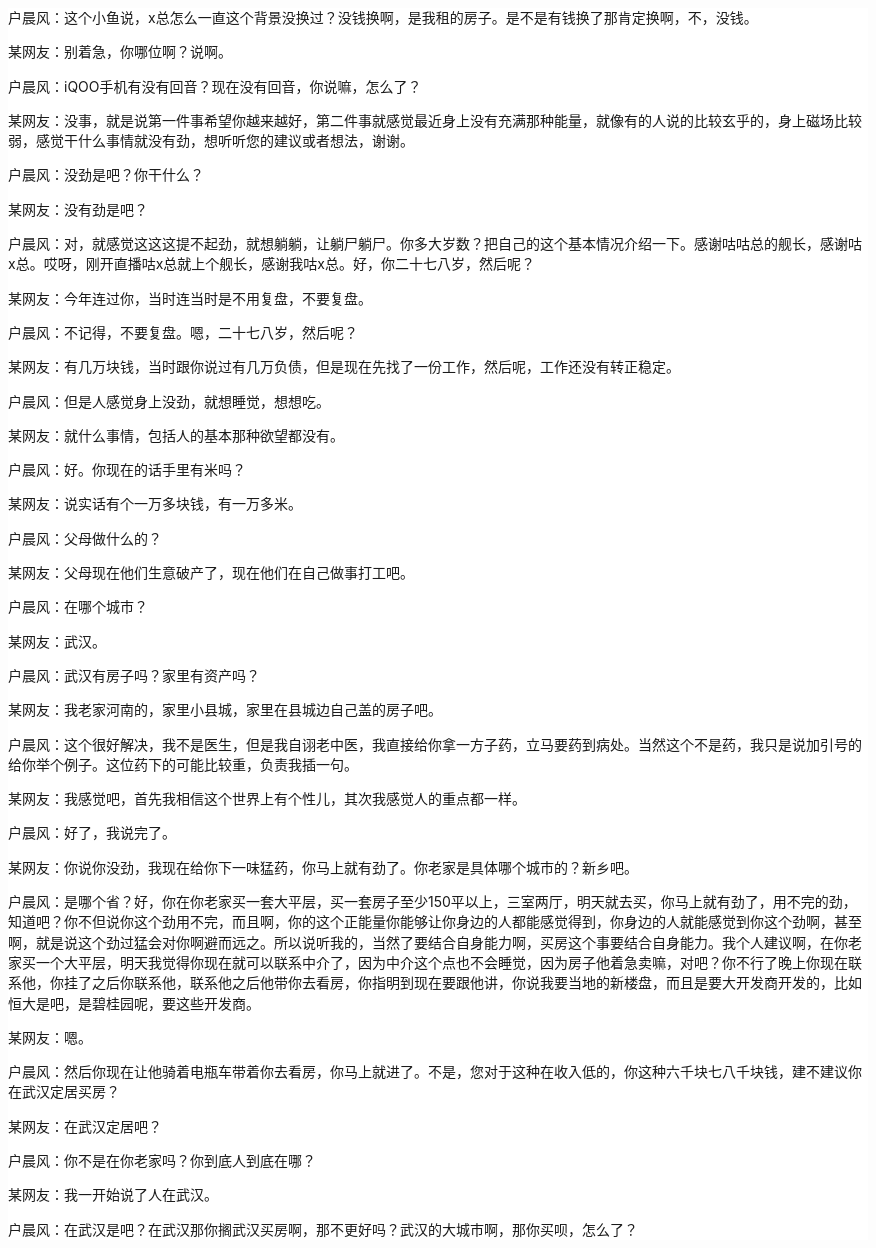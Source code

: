 户晨风：这个小鱼说，x总怎么一直这个背景没换过？没钱换啊，是我租的房子。是不是有钱换了那肯定换啊，不，没钱。

某网友：别着急，你哪位啊？说啊。

户晨风：iQOO手机有没有回音？现在没有回音，你说嘛，怎么了？

某网友：没事，就是说第一件事希望你越来越好，第二件事就感觉最近身上没有充满那种能量，就像有的人说的比较玄乎的，身上磁场比较弱，感觉干什么事情就没有劲，想听听您的建议或者想法，谢谢。

户晨风：没劲是吧？你干什么？

某网友：没有劲是吧？

户晨风：对，就感觉这这这提不起劲，就想躺躺，让躺尸躺尸。你多大岁数？把自己的这个基本情况介绍一下。感谢咕咕总的舰长，感谢咕x总。哎呀，刚开直播咕x总就上个舰长，感谢我咕x总。好，你二十七八岁，然后呢？

某网友：今年连过你，当时连当时是不用复盘，不要复盘。

户晨风：不记得，不要复盘。嗯，二十七八岁，然后呢？

某网友：有几万块钱，当时跟你说过有几万负债，但是现在先找了一份工作，然后呢，工作还没有转正稳定。

户晨风：但是人感觉身上没劲，就想睡觉，想想吃。

某网友：就什么事情，包括人的基本那种欲望都没有。

户晨风：好。你现在的话手里有米吗？

某网友：说实话有个一万多块钱，有一万多米。

户晨风：父母做什么的？

某网友：父母现在他们生意破产了，现在他们在自己做事打工吧。

户晨风：在哪个城市？

某网友：武汉。

户晨风：武汉有房子吗？家里有资产吗？

某网友：我老家河南的，家里小县城，家里在县城边自己盖的房子吧。

户晨风：这个很好解决，我不是医生，但是我自诩老中医，我直接给你拿一方子药，立马要药到病处。当然这个不是药，我只是说加引号的给你举个例子。这位药下的可能比较重，负责我插一句。

某网友：我感觉吧，首先我相信这个世界上有个性儿，其次我感觉人的重点都一样。

户晨风：好了，我说完了。

某网友：你说你没劲，我现在给你下一味猛药，你马上就有劲了。你老家是具体哪个城市的？新乡吧。

户晨风：是哪个省？好，你在你老家买一套大平层，买一套房子至少150平以上，三室两厅，明天就去买，你马上就有劲了，用不完的劲，知道吧？你不但说你这个劲用不完，而且啊，你的这个正能量你能够让你身边的人都能感觉得到，你身边的人就能感觉到你这个劲啊，甚至啊，就是说这个劲过猛会对你啊避而远之。所以说听我的，当然了要结合自身能力啊，买房这个事要结合自身能力。我个人建议啊，在你老家买一个大平层，明天我觉得你现在就可以联系中介了，因为中介这个点也不会睡觉，因为房子他着急卖嘛，对吧？你不行了晚上你现在联系他，你挂了之后你联系他，联系他之后他带你去看房，你指明到现在要跟他讲，你说我要当地的新楼盘，而且是要大开发商开发的，比如恒大是吧，是碧桂园呢，要这些开发商。

某网友：嗯。

户晨风：然后你现在让他骑着电瓶车带着你去看房，你马上就进了。不是，您对于这种在收入低的，你这种六千块七八千块钱，建不建议你在武汉定居买房？

某网友：在武汉定居吧？

户晨风：你不是在你老家吗？你到底人到底在哪？

某网友：我一开始说了人在武汉。

户晨风：在武汉是吧？在武汉那你搁武汉买房啊，那不更好吗？武汉的大城市啊，那你买呗，怎么了？
